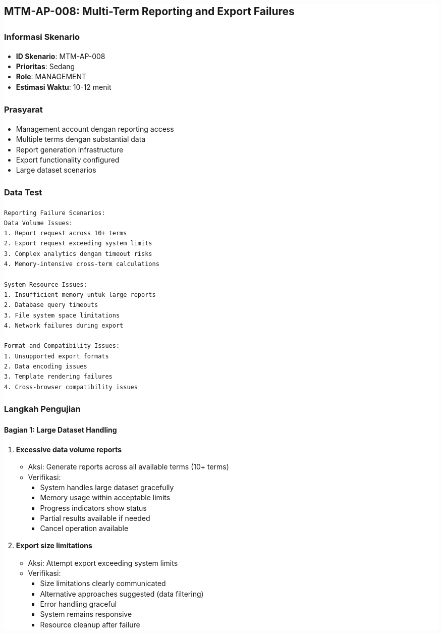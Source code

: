 ## MTM-AP-008: Multi-Term Reporting and Export Failures

### Informasi Skenario
- **ID Skenario**: MTM-AP-008
- **Prioritas**: Sedang
- **Role**: MANAGEMENT
- **Estimasi Waktu**: 10-12 menit

### Prasyarat
- Management account dengan reporting access
- Multiple terms dengan substantial data
- Report generation infrastructure
- Export functionality configured
- Large dataset scenarios

### Data Test
```
Reporting Failure Scenarios:
Data Volume Issues:
1. Report request across 10+ terms
2. Export request exceeding system limits
3. Complex analytics dengan timeout risks
4. Memory-intensive cross-term calculations

System Resource Issues:
1. Insufficient memory untuk large reports
2. Database query timeouts
3. File system space limitations
4. Network failures during export

Format and Compatibility Issues:
1. Unsupported export formats
2. Data encoding issues
3. Template rendering failures
4. Cross-browser compatibility issues
```

### Langkah Pengujian

#### Bagian 1: Large Dataset Handling
1. **Excessive data volume reports**
   - Aksi: Generate reports across all available terms (10+ terms)
   - Verifikasi:
     - System handles large dataset gracefully
     - Memory usage within acceptable limits
     - Progress indicators show status
     - Partial results available if needed
     - Cancel operation available

2. **Export size limitations**
   - Aksi: Attempt export exceeding system limits
   - Verifikasi:
     - Size limitations clearly communicated
     - Alternative approaches suggested (data filtering)
     - Error handling graceful
     - System remains responsive
     - Resource cleanup after failure
